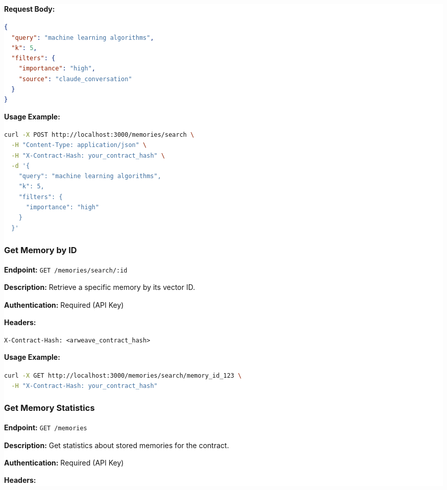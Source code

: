 **Request Body:**

```json
{
  "query": "machine learning algorithms",
  "k": 5,
  "filters": {
    "importance": "high",
    "source": "claude_conversation"
  }
}
```

**Usage Example:**

```bash
curl -X POST http://localhost:3000/memories/search \
  -H "Content-Type: application/json" \
  -H "X-Contract-Hash: your_contract_hash" \
  -d '{
    "query": "machine learning algorithms",
    "k": 5,
    "filters": {
      "importance": "high"
    }
  }'
```

### Get Memory by ID

**Endpoint:** `GET /memories/search/:id`

**Description:** Retrieve a specific memory by its vector ID.

**Authentication:** Required (API Key)

**Headers:**

```
X-Contract-Hash: <arweave_contract_hash>
```

**Usage Example:**

```bash
curl -X GET http://localhost:3000/memories/search/memory_id_123 \
  -H "X-Contract-Hash: your_contract_hash"
```

### Get Memory Statistics

**Endpoint:** `GET /memories`

**Description:** Get statistics about stored memories for the contract.

**Authentication:** Required (API Key)

**Headers:**
